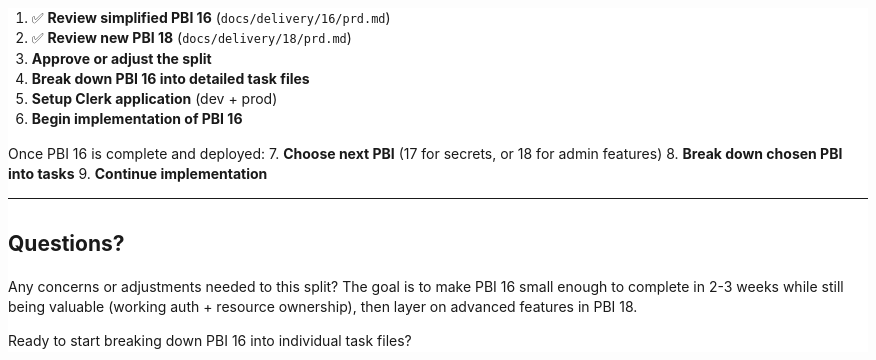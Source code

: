 1. ✅ **Review simplified PBI 16** (`docs/delivery/16/prd.md`)
2. ✅ **Review new PBI 18** (`docs/delivery/18/prd.md`)
3. **Approve or adjust the split**
4. **Break down PBI 16 into detailed task files**
5. **Setup Clerk application** (dev + prod)
6. **Begin implementation of PBI 16**

Once PBI 16 is complete and deployed:
7. **Choose next PBI** (17 for secrets, or 18 for admin features)
8. **Break down chosen PBI into tasks**
9. **Continue implementation**

---

## Questions?

Any concerns or adjustments needed to this split? The goal is to make PBI 16 small enough to complete in 2-3 weeks while still being valuable (working auth + resource ownership), then layer on advanced features in PBI 18.

Ready to start breaking down PBI 16 into individual task files?


